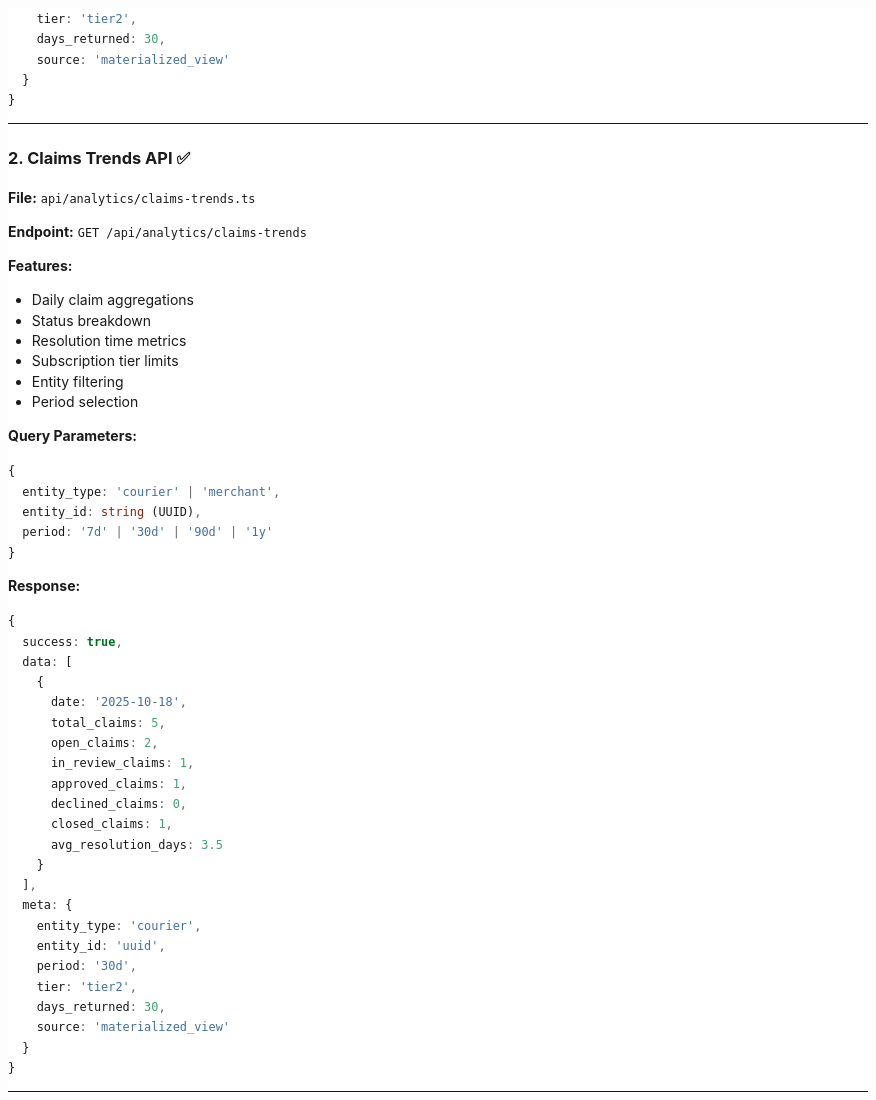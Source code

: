 ```typescript
    tier: 'tier2',
    days_returned: 30,
    source: 'materialized_view'
  }
}
```

---

### **2. Claims Trends API** ✅
**File:** `api/analytics/claims-trends.ts`

**Endpoint:** `GET /api/analytics/claims-trends`

**Features:**
- Daily claim aggregations
- Status breakdown
- Resolution time metrics
- Subscription tier limits
- Entity filtering
- Period selection

**Query Parameters:**
```typescript
{
  entity_type: 'courier' | 'merchant',
  entity_id: string (UUID),
  period: '7d' | '30d' | '90d' | '1y'
}
```

**Response:**
```typescript
{
  success: true,
  data: [
    {
      date: '2025-10-18',
      total_claims: 5,
      open_claims: 2,
      in_review_claims: 1,
      approved_claims: 1,
      declined_claims: 0,
      closed_claims: 1,
      avg_resolution_days: 3.5
    }
  ],
  meta: {
    entity_type: 'courier',
    entity_id: 'uuid',
    period: '30d',
    tier: 'tier2',
    days_returned: 30,
    source: 'materialized_view'
  }
}
```

---
